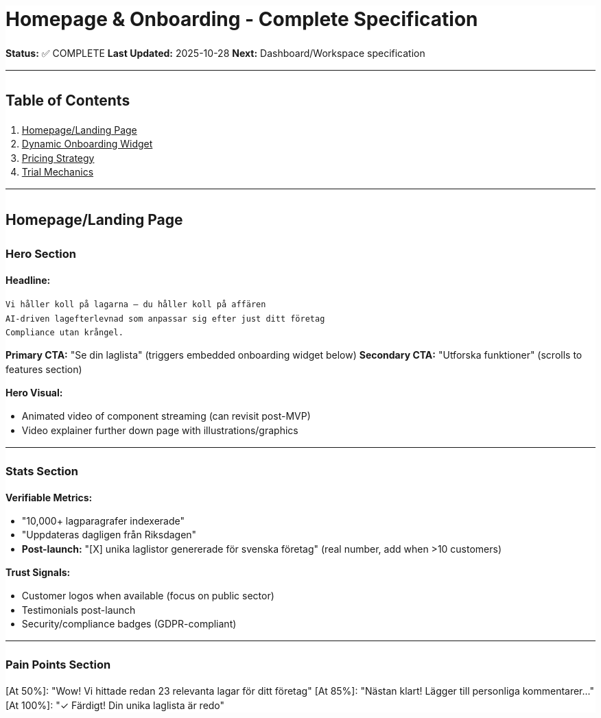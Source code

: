 # Homepage & Onboarding - Complete Specification

**Status:** ✅ COMPLETE
**Last Updated:** 2025-10-28
**Next:** Dashboard/Workspace specification

---

## Table of Contents

1. [Homepage/Landing Page](#homepage-landing-page)
2. [Dynamic Onboarding Widget](#dynamic-onboarding-widget)
3. [Pricing Strategy](#pricing-strategy)
4. [Trial Mechanics](#trial-mechanics)

---

## Homepage/Landing Page

### Hero Section

**Headline:**
```
Vi håller koll på lagarna – du håller koll på affären
AI-driven lagefterlevnad som anpassar sig efter just ditt företag
Compliance utan krångel.
```

**Primary CTA:** "Se din laglista" (triggers embedded onboarding widget below)
**Secondary CTA:** "Utforska funktioner" (scrolls to features section)

**Hero Visual:**
- Animated video of component streaming (can revisit post-MVP)
- Video explainer further down page with illustrations/graphics

---

### Stats Section

**Verifiable Metrics:**
- "10,000+ lagparagrafer indexerade"
- "Uppdateras dagligen från Riksdagen"
- **Post-launch:** "[X] unika laglistor genererade för svenska företag" (real number, add when >10 customers)

**Trust Signals:**
- Customer logos when available (focus on public sector)
- Testimonials post-launch
- Security/compliance badges (GDPR-compliant)

---

### Pain Points Section


[At 50%]: "Wow! Vi hittade redan 23 relevanta lagar för ditt företag"
[At 85%]: "Nästan klart! Lägger till personliga kommentarer..."
[At 100%]: "✓ Färdigt! Din unika laglista är redo"